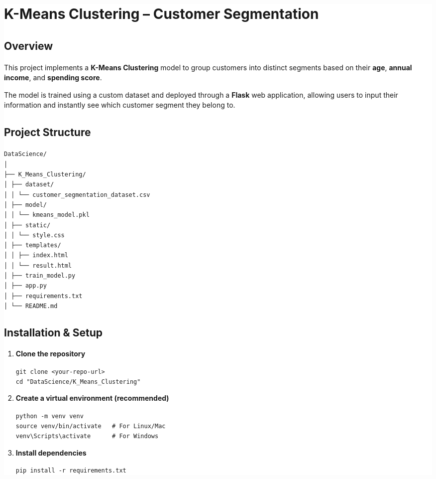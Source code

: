 # K-Means Clustering – Customer Segmentation

## Overview

This project implements a **K-Means Clustering** model to group customers into distinct segments based on their **age**, **annual income**, and **spending score**.

The model is trained using a custom dataset and deployed through a **Flask** web application, allowing users to input their information and instantly see which customer segment they belong to.

## Project Structure
```
DataScience/
│
├── K_Means_Clustering/
│ ├── dataset/
│ │ └── customer_segmentation_dataset.csv
│ ├── model/
│ │ └── kmeans_model.pkl
│ ├── static/
│ │ └── style.css
│ ├── templates/
│ │ ├── index.html
│ │ └── result.html
│ ├── train_model.py
│ ├── app.py
│ ├── requirements.txt
│ └── README.md
```

## Installation & Setup

1. **Clone the repository**

    ```
    git clone <your-repo-url>
    cd "DataScience/K_Means_Clustering"
    ```

2. **Create a virtual environment (recommended)**

    ```
    python -m venv venv
    source venv/bin/activate   # For Linux/Mac
    venv\Scripts\activate      # For Windows
    ```

3. **Install dependencies**

    ```
    pip install -r requirements.txt
    ```
